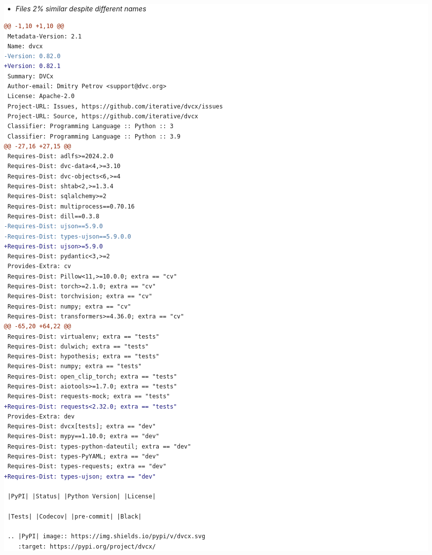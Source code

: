  * *Files 2% similar despite different names*

```diff
@@ -1,10 +1,10 @@
 Metadata-Version: 2.1
 Name: dvcx
-Version: 0.82.0
+Version: 0.82.1
 Summary: DVCx
 Author-email: Dmitry Petrov <support@dvc.org>
 License: Apache-2.0
 Project-URL: Issues, https://github.com/iterative/dvcx/issues
 Project-URL: Source, https://github.com/iterative/dvcx
 Classifier: Programming Language :: Python :: 3
 Classifier: Programming Language :: Python :: 3.9
@@ -27,16 +27,15 @@
 Requires-Dist: adlfs>=2024.2.0
 Requires-Dist: dvc-data<4,>=3.10
 Requires-Dist: dvc-objects<6,>=4
 Requires-Dist: shtab<2,>=1.3.4
 Requires-Dist: sqlalchemy>=2
 Requires-Dist: multiprocess==0.70.16
 Requires-Dist: dill==0.3.8
-Requires-Dist: ujson==5.9.0
-Requires-Dist: types-ujson==5.9.0.0
+Requires-Dist: ujson>=5.9.0
 Requires-Dist: pydantic<3,>=2
 Provides-Extra: cv
 Requires-Dist: Pillow<11,>=10.0.0; extra == "cv"
 Requires-Dist: torch>=2.1.0; extra == "cv"
 Requires-Dist: torchvision; extra == "cv"
 Requires-Dist: numpy; extra == "cv"
 Requires-Dist: transformers>=4.36.0; extra == "cv"
@@ -65,20 +64,22 @@
 Requires-Dist: virtualenv; extra == "tests"
 Requires-Dist: dulwich; extra == "tests"
 Requires-Dist: hypothesis; extra == "tests"
 Requires-Dist: numpy; extra == "tests"
 Requires-Dist: open_clip_torch; extra == "tests"
 Requires-Dist: aiotools>=1.7.0; extra == "tests"
 Requires-Dist: requests-mock; extra == "tests"
+Requires-Dist: requests<2.32.0; extra == "tests"
 Provides-Extra: dev
 Requires-Dist: dvcx[tests]; extra == "dev"
 Requires-Dist: mypy==1.10.0; extra == "dev"
 Requires-Dist: types-python-dateutil; extra == "dev"
 Requires-Dist: types-PyYAML; extra == "dev"
 Requires-Dist: types-requests; extra == "dev"
+Requires-Dist: types-ujson; extra == "dev"
 
 |PyPI| |Status| |Python Version| |License|
 
 |Tests| |Codecov| |pre-commit| |Black|
 
 .. |PyPI| image:: https://img.shields.io/pypi/v/dvcx.svg
    :target: https://pypi.org/project/dvcx/
```
